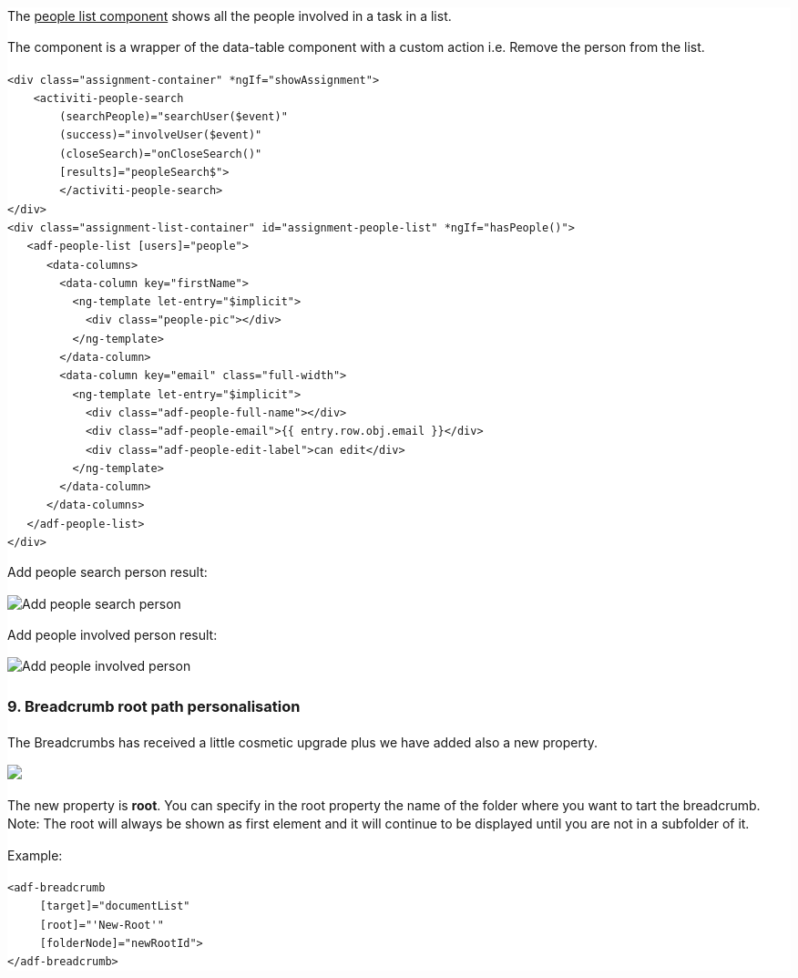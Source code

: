 The [people list component](../process-services/components/people-list.component.md) shows all the people involved in a task in a list.

The component is a wrapper of the data-table component with a custom action i.e. Remove the person from the list.

    <div class="assignment-container" *ngIf="showAssignment">
        <activiti-people-search
            (searchPeople)="searchUser($event)"
            (success)="involveUser($event)"
            (closeSearch)="onCloseSearch()"
            [results]="peopleSearch$">
            </activiti-people-search>
    </div>
    <div class="assignment-list-container" id="assignment-people-list" *ngIf="hasPeople()">
       <adf-people-list [users]="people">
          <data-columns>
            <data-column key="firstName">
              <ng-template let-entry="$implicit">
                <div class="people-pic"></div>
              </ng-template>
            </data-column>
            <data-column key="email" class="full-width">
              <ng-template let-entry="$implicit">
                <div class="adf-people-full-name"></div>
                <div class="adf-people-email">{{ entry.row.obj.email }}</div>
                <div class="adf-people-edit-label">can edit</div>
              </ng-template>
            </data-column>
          </data-columns>
       </adf-people-list>
    </div>

Add people search person result:

![Add people search person](images/Screen+Shot+2017-06-29+at+11.54.59.png)

Add people involved person result:

![Add people involved person](images/Screen+Shot+2017-06-29+at+11.56.30.png)

### 9. Breadcrumb root path personalisation

The Breadcrumbs has received a little cosmetic upgrade plus we have added also a new property.

![](images/Screen+Shot+2017-06-29+at+01.06.36.png)

The new property is **root**. You can specify in the root property the name of the folder where you want to tart the breadcrumb. Note: The root will always be shown as first element and it will continue to be displayed until you are not in a subfolder of it.

Example:

    <adf-breadcrumb
         [target]="documentList"
         [root]="'New-Root'"
         [folderNode]="newRootId">
    </adf-breadcrumb>
